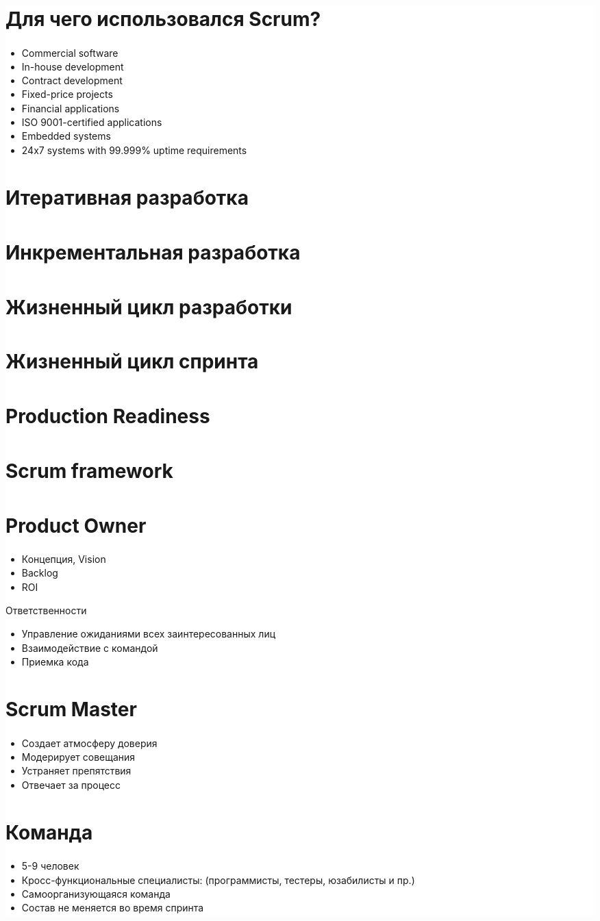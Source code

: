 # Для чего использовался Scrum?
  - Commercial software
  - In-house development
  - Contract development
  - Fixed-price projects
  - Financial applications
  - ISO 9001-certified applications
  - Embedded systems
  - 24x7 systems with 99.999% uptime requirements

# Итеративная разработка
# Инкрементальная разработка
# Жизненный цикл разработки
# Жизненный цикл спринта
# Production Readiness
# Scrum framework

# Product Owner
  - Концепция, Vision
  - Backlog
  - ROI

Ответственности

  - Управление ожиданиями всех заинтересованных лиц
  - Взаимодействие с командой
  - Приемка кода

# Scrum Master
  - Создает атмосферу доверия
  - Модерирует совещания
  - Устраняет препятствия
  - Отвечает за процесс

# Команда
  - 5-9 человек
  - Кросс-функциональные специалисты: (программисты, тестеры, юзабилисты и пр.)
  - Самоорганизующаяся команда
  - Состав не меняется во время спринта
